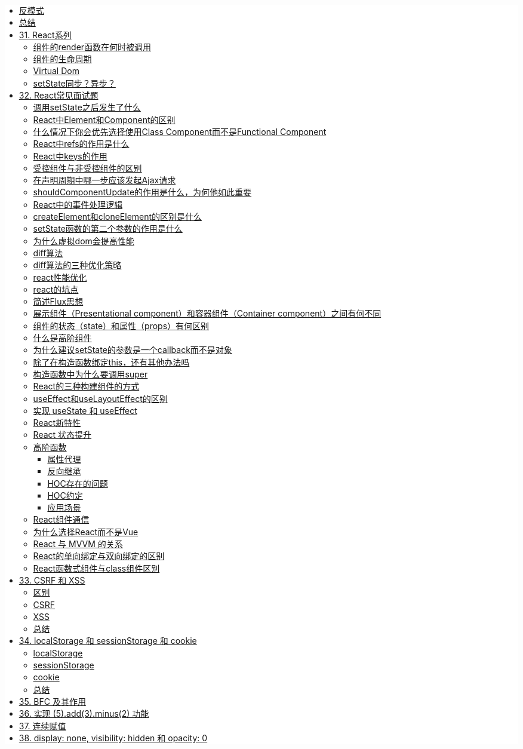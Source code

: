   - [反模式](#反模式)
  - [总结](#总结)
- [31. React系列](#31-react系列)
  - [组件的render函数在何时被调用](#组件的render函数在何时被调用)
  - [组件的生命周期](#组件的生命周期)
  - [Virtual Dom](#virtual-dom)
  - [setState同步？异步？](#setstate同步异步)
- [32. React常见面试题](#32-react常见面试题)
  - [调用setState之后发生了什么](#调用setstate之后发生了什么)
  - [React中Element和Component的区别](#react中element和component的区别)
  - [什么情况下你会优先选择使用Class Component而不是Functional Component](#什么情况下你会优先选择使用class-component而不是functional-component)
  - [React中refs的作用是什么](#react中refs的作用是什么)
  - [React中keys的作用](#react中keys的作用)
  - [受控组件与非受控组件的区别](#受控组件与非受控组件的区别)
  - [在声明周期中哪一步应该发起Ajax请求](#在声明周期中哪一步应该发起ajax请求)
  - [shouldComponentUpdate的作用是什么，为何他如此重要](#shouldcomponentupdate的作用是什么为何他如此重要)
  - [React中的事件处理逻辑](#react中的事件处理逻辑)
  - [createElement和cloneElement的区别是什么](#createelement和cloneelement的区别是什么)
  - [setState函数的第二个参数的作用是什么](#setstate函数的第二个参数的作用是什么)
  - [为什么虚拟dom会提高性能](#为什么虚拟dom会提高性能)
  - [diff算法](#diff算法)
  - [diff算法的三种优化策略](#diff算法的三种优化策略)
  - [react性能优化](#react性能优化)
  - [react的坑点](#react的坑点)
  - [简述Flux思想](#简述flux思想)
  - [展示组件（Presentational component）和容器组件（Container component）之间有何不同](#展示组件presentational-component和容器组件container-component之间有何不同)
  - [组件的状态（state）和属性（props）有何区别](#组件的状态state和属性props有何区别)
  - [什么是高阶组件](#什么是高阶组件)
  - [为什么建议setState的参数是一个callback而不是对象](#为什么建议setstate的参数是一个callback而不是对象)
  - [除了在构造函数绑定this，还有其他办法吗](#除了在构造函数绑定this还有其他办法吗)
  - [构造函数中为什么要调用super](#构造函数中为什么要调用super)
  - [React的三种构建组件的方式](#react的三种构建组件的方式)
  - [useEffect和useLayoutEffect的区别](#useeffect和uselayouteffect的区别)
  - [实现 useState 和 useEffect](#实现-usestate-和-useeffect)
  - [React新特性](#react新特性)
  - [React 状态提升](#react-状态提升)
  - [高阶函数](#高阶函数)
    - [属性代理](#属性代理)
    - [反向继承](#反向继承)
    - [HOC存在的问题](#hoc存在的问题)
    - [HOC约定](#hoc约定)
    - [应用场景](#应用场景)
  - [React组件通信](#react组件通信)
  - [为什么选择React而不是Vue](#为什么选择react而不是vue)
  - [React 与 MVVM 的关系](#react-与-mvvm-的关系)
  - [React的单向绑定与双向绑定的区别](#react的单向绑定与双向绑定的区别)
  - [React函数式组件与class组件区别](#react函数式组件与class组件区别)
- [33. CSRF 和 XSS](#33-csrf-和-xss)
  - [区别](#区别-1)
  - [CSRF](#csrf)
  - [XSS](#xss)
  - [总结](#总结-1)
- [34. localStorage 和 sessionStorage 和 cookie](#34-localstorage-和-sessionstorage-和-cookie)
  - [localStorage](#localstorage)
  - [sessionStorage](#sessionstorage)
  - [cookie](#cookie)
  - [总结](#总结-2)
- [35. BFC 及其作用](#35-bfc-及其作用)
- [36. 实现 (5).add(3).minus(2) 功能](#36-实现-5add3minus2-功能)
- [37. 连续赋值](#37-连续赋值)
- [38. display: none, visibility: hidden 和 opacity: 0](#38-display-none-visibility-hidden-和-opacity-0)